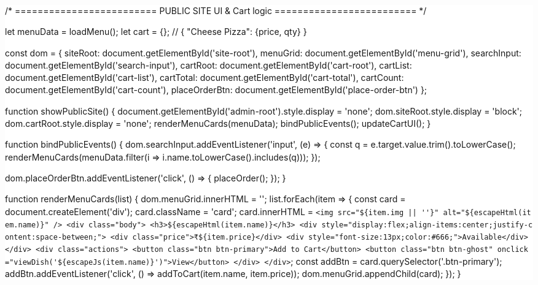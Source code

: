 /* =========================
   PUBLIC SITE UI & Cart logic
   ========================= */

let menuData = loadMenu();
let cart = {}; // { "Cheese Pizza": {price, qty} }

const dom = {
  siteRoot: document.getElementById('site-root'),
  menuGrid: document.getElementById('menu-grid'),
  searchInput: document.getElementById('search-input'),
  cartRoot: document.getElementById('cart-root'),
  cartList: document.getElementById('cart-list'),
  cartTotal: document.getElementById('cart-total'),
  cartCount: document.getElementById('cart-count'),
  placeOrderBtn: document.getElementById('place-order-btn')
};

function showPublicSite() {
  document.getElementById('admin-root').style.display = 'none';
  dom.siteRoot.style.display = 'block';
  dom.cartRoot.style.display = 'none';
  renderMenuCards(menuData);
  bindPublicEvents();
  updateCartUI();
}

function bindPublicEvents() {
  dom.searchInput.addEventListener('input', (e) => {
    const q = e.target.value.trim().toLowerCase();
    renderMenuCards(menuData.filter(i => i.name.toLowerCase().includes(q)));
  });

  dom.placeOrderBtn.addEventListener('click', () => {
    placeOrder();
  });
}

function renderMenuCards(list) {
  dom.menuGrid.innerHTML = '';
  list.forEach(item => {
    const card = document.createElement('div');
    card.className = 'card';
    card.innerHTML = `
      <img src="${item.img || ''}" alt="${escapeHtml(item.name)}" />
      <div class="body">
        <h3>${escapeHtml(item.name)}</h3>
        <div style="display:flex;align-items:center;justify-content:space-between;">
          <div class="price">₹${item.price}</div>
          <div style="font-size:13px;color:#666;">Available</div>
        </div>
        <div class="actions">
          <button class="btn btn-primary">Add to Cart</button>
          <button class="btn btn-ghost" onclick="viewDish('${escapeJs(item.name)}')">View</button>
        </div>
      </div>
    `;
    const addBtn = card.querySelector('.btn-primary');
    addBtn.addEventListener('click', () => addToCart(item.name, item.price));
    dom.menuGrid.appendChild(card);
  });
}
